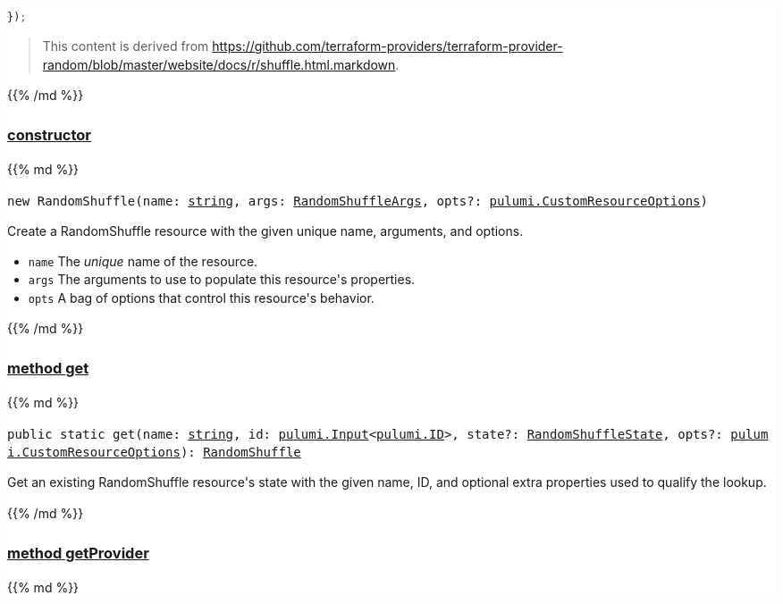```typescript
});
```

> This content is derived from https://github.com/terraform-providers/terraform-provider-random/blob/master/website/docs/r/shuffle.html.markdown.

{{% /md %}}
<h3 class="pdoc-member-header" id="RandomShuffle-constructor">
<a class="pdoc-child-name" href="https://github.com/pulumi/pulumi-random/blob/6dc749f00ef701e8a9aa60953f95a34a6638652b/sdk/nodejs/randomShuffle.ts#L85"> <b>constructor</b></a>
</h3>
<div class="pdoc-member-contents">
{{% md %}}

<pre class="highlight"><span class='kd'></span><span class='kd'>new</span> RandomShuffle(name: <span class='kd'><a href='https://developer.mozilla.org/en-US/docs/Web/JavaScript/Reference/Global_Objects/String'>string</a></span>, args: <a href='#RandomShuffleArgs'>RandomShuffleArgs</a>, opts?: <a href='/docs/reference/pkg/nodejs/pulumi/pulumi/#CustomResourceOptions'>pulumi.CustomResourceOptions</a>)</pre>


Create a RandomShuffle resource with the given unique name, arguments, and options.

* `name` The _unique_ name of the resource.
* `args` The arguments to use to populate this resource&#39;s properties.
* `opts` A bag of options that control this resource&#39;s behavior.

{{% /md %}}
</div>
<h3 class="pdoc-member-header" id="RandomShuffle-get">
<a class="pdoc-child-name" href="https://github.com/pulumi/pulumi-random/blob/6dc749f00ef701e8a9aa60953f95a34a6638652b/sdk/nodejs/randomShuffle.ts#L45">method <b>get</b></a>
</h3>
<div class="pdoc-member-contents">
{{% md %}}

<pre class="highlight"><span class='kd'>public static </span>get(name: <span class='kd'><a href='https://developer.mozilla.org/en-US/docs/Web/JavaScript/Reference/Global_Objects/String'>string</a></span>, id: <a href='/docs/reference/pkg/nodejs/pulumi/pulumi/#Input'>pulumi.Input</a>&lt;<a href='/docs/reference/pkg/nodejs/pulumi/pulumi/#ID'>pulumi.ID</a>&gt;, state?: <a href='#RandomShuffleState'>RandomShuffleState</a>, opts?: <a href='/docs/reference/pkg/nodejs/pulumi/pulumi/#CustomResourceOptions'>pulumi.CustomResourceOptions</a>): <a href='#RandomShuffle'>RandomShuffle</a></pre>


Get an existing RandomShuffle resource's state with the given name, ID, and optional extra
properties used to qualify the lookup.

{{% /md %}}
</div>
<h3 class="pdoc-member-header" id="RandomShuffle-getProvider">
<a class="pdoc-child-name" href="https://github.com/pulumi/pulumi-random/blob/6dc749f00ef701e8a9aa60953f95a34a6638652b/sdk/nodejs/node_modules/@pulumi/pulumi/resource.d.ts#L19">method <b>getProvider</b></a>
</h3>
<div class="pdoc-member-contents">
{{% md %}}
